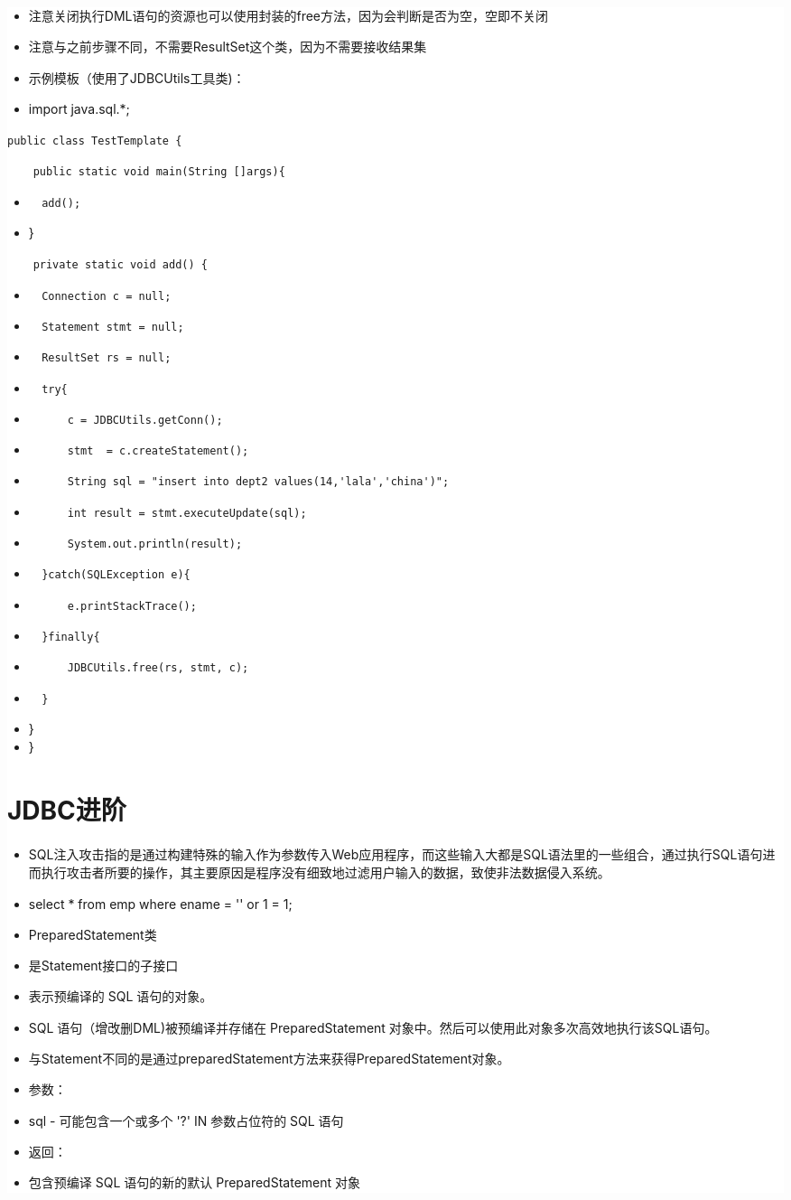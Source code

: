 - 注意关闭执行DML语句的资源也可以使用封装的free方法，因为会判断是否为空，空即不关闭

- 注意与之前步骤不同，不需要ResultSet这个类，因为不需要接收结果集
- 示例模板（使用了JDBCUtils工具类)：

- import java.sql.*;


```
public class TestTemplate {
```


```
	public static void main(String []args){
```

- 		add();
- 	}

```
	private static void add() {
```

- 		Connection c = null;
- 		Statement stmt = null;
- 		ResultSet rs = null;
- 		try{
- 			c = JDBCUtils.getConn();
- 			stmt  = c.createStatement();
- 			String sql = "insert into dept2 values(14,'lala','china')";
- 			int result = stmt.executeUpdate(sql);
- 			System.out.println(result);
- 		}catch(SQLException e){
- 			e.printStackTrace();
- 		}finally{
- 			JDBCUtils.free(rs, stmt, c);
- 		}
- 	}	
- }
# JDBC进阶



- SQL注入攻击指的是通过构建特殊的输入作为参数传入Web应用程序，而这些输入大都是SQL语法里的一些组合，通过执行SQL语句进而执行攻击者所要的操作，其主要原因是程序没有细致地过滤用户输入的数据，致使非法数据侵入系统。
- select * from emp where ename = '' or 1 = 1;   
- PreparedStatement类

- 是Statement接口的子接口
- 表示预编译的 SQL 语句的对象。 
- SQL 语句（增改删DML)被预编译并存储在 PreparedStatement 对象中。然后可以使用此对象多次高效地执行该SQL语句。 
- 与Statement不同的是通过preparedStatement方法来获得PreparedStatement对象。

- 参数：
- sql - 可能包含一个或多个 '?' IN 参数占位符的 SQL 语句 
- 返回：
- 包含预编译 SQL 语句的新的默认 PreparedStatement 对象
